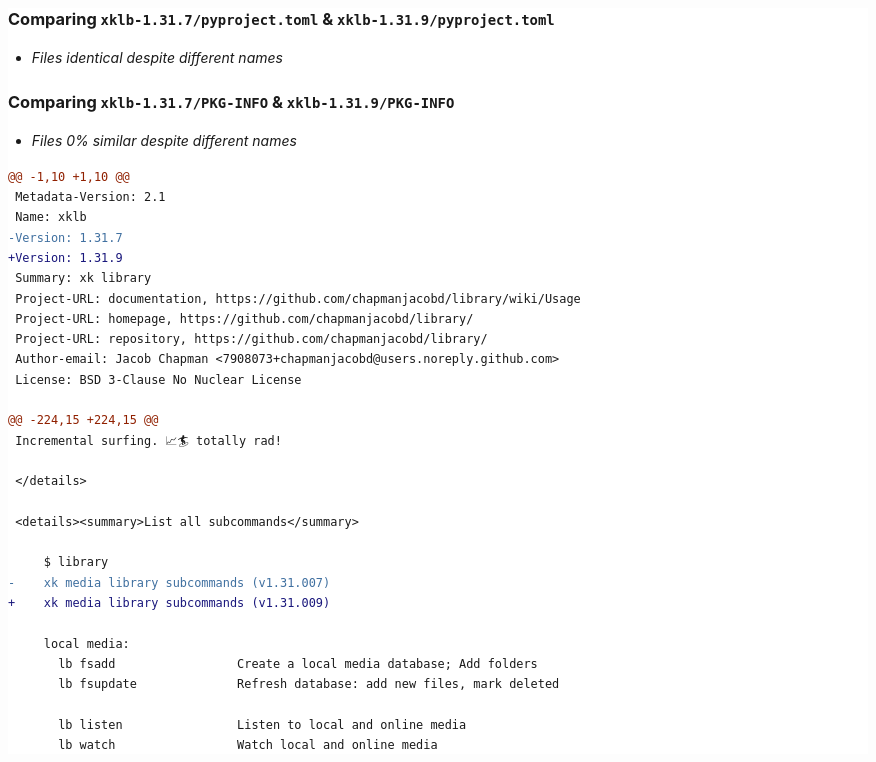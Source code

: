 ### Comparing `xklb-1.31.7/pyproject.toml` & `xklb-1.31.9/pyproject.toml`

 * *Files identical despite different names*

### Comparing `xklb-1.31.7/PKG-INFO` & `xklb-1.31.9/PKG-INFO`

 * *Files 0% similar despite different names*

```diff
@@ -1,10 +1,10 @@
 Metadata-Version: 2.1
 Name: xklb
-Version: 1.31.7
+Version: 1.31.9
 Summary: xk library
 Project-URL: documentation, https://github.com/chapmanjacobd/library/wiki/Usage
 Project-URL: homepage, https://github.com/chapmanjacobd/library/
 Project-URL: repository, https://github.com/chapmanjacobd/library/
 Author-email: Jacob Chapman <7908073+chapmanjacobd@users.noreply.github.com>
 License: BSD 3-Clause No Nuclear License
         
@@ -224,15 +224,15 @@
 Incremental surfing. 📈🏄 totally rad!
 
 </details>
 
 <details><summary>List all subcommands</summary>
 
     $ library
-    xk media library subcommands (v1.31.007)
+    xk media library subcommands (v1.31.009)
 
     local media:
       lb fsadd                 Create a local media database; Add folders
       lb fsupdate              Refresh database: add new files, mark deleted
 
       lb listen                Listen to local and online media
       lb watch                 Watch local and online media
```

